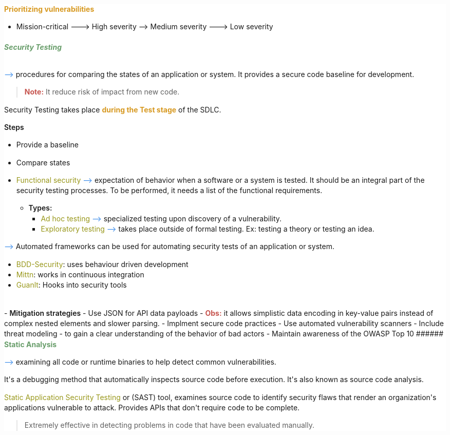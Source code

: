 <strong style="color: #d79921">Prioritizing vulnerabilities</strong>
- Mission-critical ---> High severity --> Medium severity ---> Low severity
###### <strong style="color: #689d6a">Security Testing</strong> 

<span style="color: #3588E9">--></span> procedures for comparing the states of an application or system. It provides a secure code baseline for development.

> <strong style="color:#c6554f">Note:</strong> It reduce risk of impact from new code.

Security Testing takes place <strong style="color:#d79921">during the Test stage</strong> of the SDLC.

<strong style="font-weight: 600">Steps</strong>
- Provide a baseline
- Compare states

- <span style="color: #98971a">Functional security</span> <span style="color: #3588E9">--></span> expectation of behavior when a software or a system is tested. It should be an integral part of the security testing processes. To be performed, it needs a list of the functional requirements.
	- <strong style="font-weight: 600">Types:</strong>
		- <span style="color: #98971a">Ad hoc testing</span> <span style="color: #3588E9">--></span> specialized testing upon discovery of a vulnerability.
		- <span style="color: #98971a">Exploratory testing</span> <span style="color: #3588E9">--></span> takes place outside of formal testing. Ex: testing a theory or testing an idea.

<span style="color: #3588E9">--></span> Automated frameworks can be used for automating security tests of an application or system.
- <span style="color: #98971a">BDD-Security</span>: uses behaviour driven development
- <span style="color: #98971a">Mittn</span>: works in continuous integration
- <span style="color: #98971a">Guanlt</span>: Hooks into security tools
<br>
- <strong style="font-weight: 600">Mitigation strategies</strong>
	- Use JSON for API data payloads
		- <strong style="color:#c6554f">Obs:</strong> it allows simplistic data encoding in key-value pairs instead of complex nested elements and slower parsing.
	- Implment secure code practices
	- Use automated vulnerability scanners
	- Include threat modeling
		- to gain a clear understanding of the behavior of bad actors
	- Maintain awareness of the OWASP Top 10
###### <strong style="color: #689d6a">Static Analysis</strong> 

<span style="color: #3588E9">--></span> examining all code or runtime binaries to help detect common vulnerabilities.

It's a debugging method that automatically inspects source code before execution. It's also known as source code analysis.

<span style="color: #98971a">Static Application Security Testing</span> or (SAST) tool, examines source code to identify security flaws that render an organization's applications vulnerable to attack. Provides APIs that don't require code to be complete.

> Extremely effective in detecting problems in code that have been evaluated manually.
